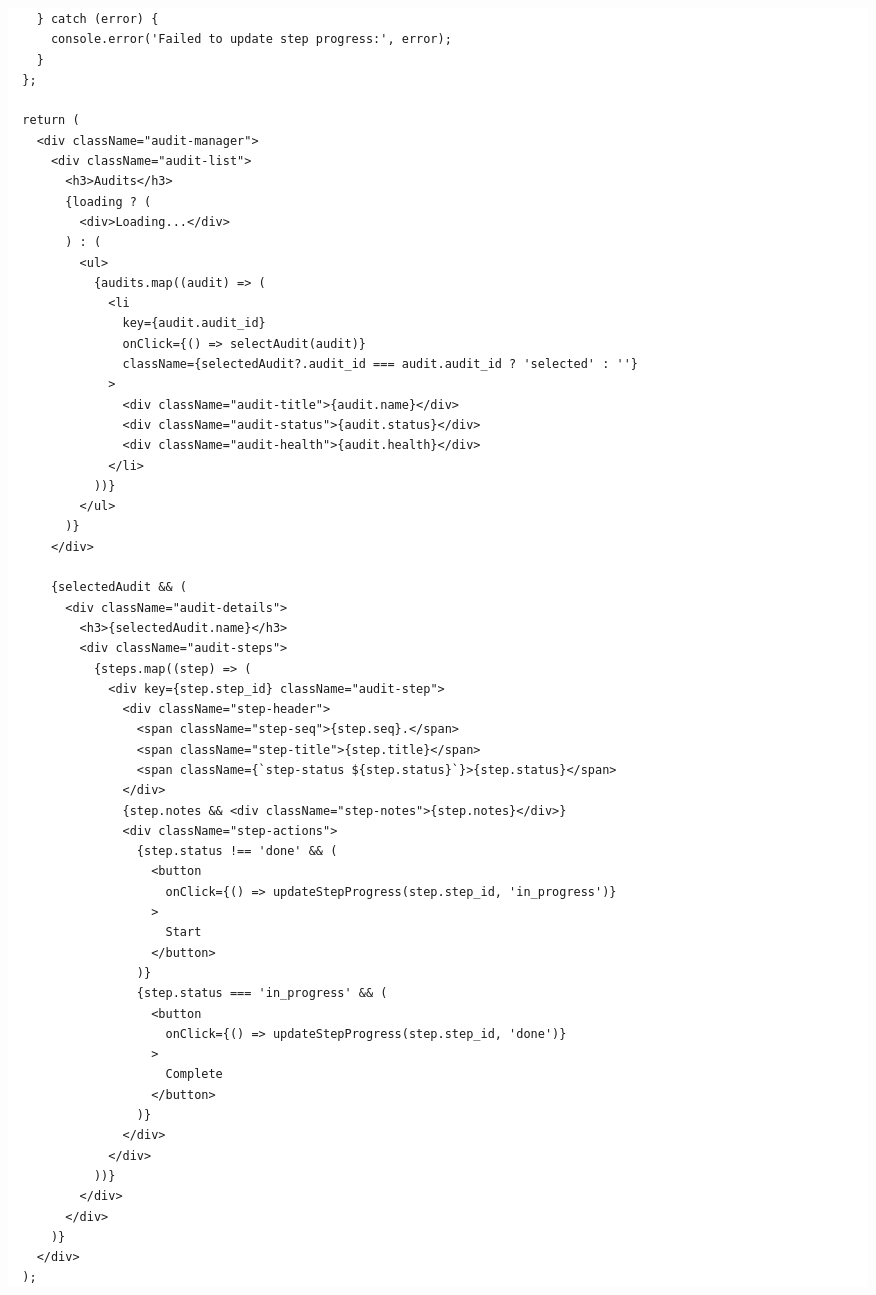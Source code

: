```tsx
    } catch (error) {
      console.error('Failed to update step progress:', error);
    }
  };

  return (
    <div className="audit-manager">
      <div className="audit-list">
        <h3>Audits</h3>
        {loading ? (
          <div>Loading...</div>
        ) : (
          <ul>
            {audits.map((audit) => (
              <li
                key={audit.audit_id}
                onClick={() => selectAudit(audit)}
                className={selectedAudit?.audit_id === audit.audit_id ? 'selected' : ''}
              >
                <div className="audit-title">{audit.name}</div>
                <div className="audit-status">{audit.status}</div>
                <div className="audit-health">{audit.health}</div>
              </li>
            ))}
          </ul>
        )}
      </div>

      {selectedAudit && (
        <div className="audit-details">
          <h3>{selectedAudit.name}</h3>
          <div className="audit-steps">
            {steps.map((step) => (
              <div key={step.step_id} className="audit-step">
                <div className="step-header">
                  <span className="step-seq">{step.seq}.</span>
                  <span className="step-title">{step.title}</span>
                  <span className={`step-status ${step.status}`}>{step.status}</span>
                </div>
                {step.notes && <div className="step-notes">{step.notes}</div>}
                <div className="step-actions">
                  {step.status !== 'done' && (
                    <button
                      onClick={() => updateStepProgress(step.step_id, 'in_progress')}
                    >
                      Start
                    </button>
                  )}
                  {step.status === 'in_progress' && (
                    <button
                      onClick={() => updateStepProgress(step.step_id, 'done')}
                    >
                      Complete
                    </button>
                  )}
                </div>
              </div>
            ))}
          </div>
        </div>
      )}
    </div>
  );
```
